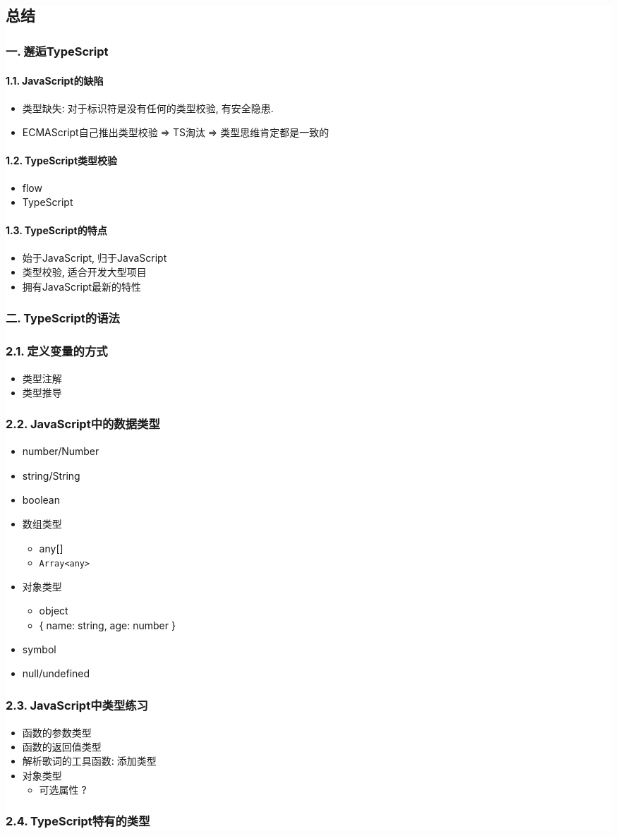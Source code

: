 ## 总结

### 一. 邂逅TypeScript

#### 1.1. JavaScript的缺陷

* 类型缺失: 对于标识符是没有任何的类型校验, 有安全隐患.

* ECMAScript自己推出类型校验 => TS淘汰 => 类型思维肯定都是一致的

#### 1.2. TypeScript类型校验

* flow
* TypeScript

#### 1.3. TypeScript的特点

* 始于JavaScript, 归于JavaScript
* 类型校验, 适合开发大型项目
* 拥有JavaScript最新的特性

### 二. TypeScript的语法

### 2.1. 定义变量的方式

* 类型注解
* 类型推导

### 2.2. JavaScript中的数据类型

* number/Number
* string/String
* boolean
* 数组类型
  * any[]
  * `Array<any>`
* 对象类型
  * object
  * { name: string, age: number }

* symbol
* null/undefined

### 2.3. JavaScript中类型练习

* 函数的参数类型
* 函数的返回值类型
* 解析歌词的工具函数: 添加类型
* 对象类型
  * 可选属性 ?

### 2.4. TypeScript特有的类型
